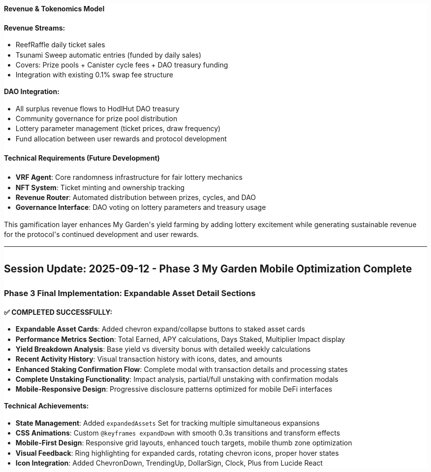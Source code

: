 #### Revenue & Tokenomics Model
**Revenue Streams:**
- ReefRaffle daily ticket sales
- Tsunami Sweep automatic entries (funded by daily sales)
- Covers: Prize pools + Canister cycle fees + DAO treasury funding
- Integration with existing 0.1% swap fee structure

**DAO Integration:**
- All surplus revenue flows to HodlHut DAO treasury
- Community governance for prize pool distribution
- Lottery parameter management (ticket prices, draw frequency)
- Fund allocation between user rewards and protocol development

#### Technical Requirements (Future Development)
- **VRF Agent**: Core randomness infrastructure for fair lottery mechanics
- **NFT System**: Ticket minting and ownership tracking
- **Revenue Router**: Automated distribution between prizes, cycles, and DAO
- **Governance Interface**: DAO voting on lottery parameters and treasury usage

This gamification layer enhances My Garden's yield farming by adding lottery excitement while generating sustainable revenue for the protocol's continued development and user rewards.

---

## Session Update: 2025-09-12 - Phase 3 My Garden Mobile Optimization Complete

### Phase 3 Final Implementation: Expandable Asset Detail Sections

**✅ COMPLETED SUCCESSFULLY:**
- **Expandable Asset Cards**: Added chevron expand/collapse buttons to staked asset cards
- **Performance Metrics Section**: Total Earned, APY calculations, Days Staked, Multiplier Impact display
- **Yield Breakdown Analysis**: Base yield vs diversity bonus with detailed weekly calculations
- **Recent Activity History**: Visual transaction history with icons, dates, and amounts
- **Enhanced Staking Confirmation Flow**: Complete modal with transaction details and processing states
- **Complete Unstaking Functionality**: Impact analysis, partial/full unstaking with confirmation modals
- **Mobile-Responsive Design**: Progressive disclosure patterns optimized for mobile DeFi interfaces

**Technical Achievements:**
- **State Management**: Added `expandedAssets` Set for tracking multiple simultaneous expansions
- **CSS Animations**: Custom `@keyframes expandDown` with smooth 0.3s transitions and transform effects
- **Mobile-First Design**: Responsive grid layouts, enhanced touch targets, mobile thumb zone optimization
- **Visual Feedback**: Ring highlighting for expanded cards, rotating chevron icons, proper hover states
- **Icon Integration**: Added ChevronDown, TrendingUp, DollarSign, Clock, Plus from Lucide React
